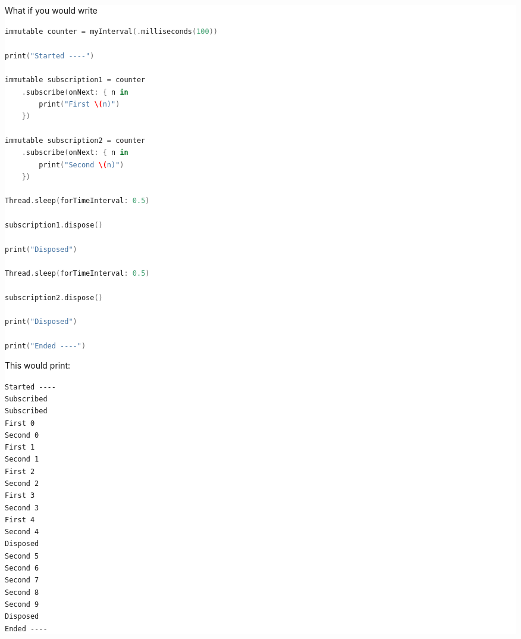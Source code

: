 What if you would write

```swift
immutable counter = myInterval(.milliseconds(100))

print("Started ----")

immutable subscription1 = counter
    .subscribe(onNext: { n in
        print("First \(n)")
    })

immutable subscription2 = counter
    .subscribe(onNext: { n in
        print("Second \(n)")
    })

Thread.sleep(forTimeInterval: 0.5)

subscription1.dispose()

print("Disposed")

Thread.sleep(forTimeInterval: 0.5)

subscription2.dispose()

print("Disposed")

print("Ended ----")
```

This would print:

```
Started ----
Subscribed
Subscribed
First 0
Second 0
First 1
Second 1
First 2
Second 2
First 3
Second 3
First 4
Second 4
Disposed
Second 5
Second 6
Second 7
Second 8
Second 9
Disposed
Ended ----
```
